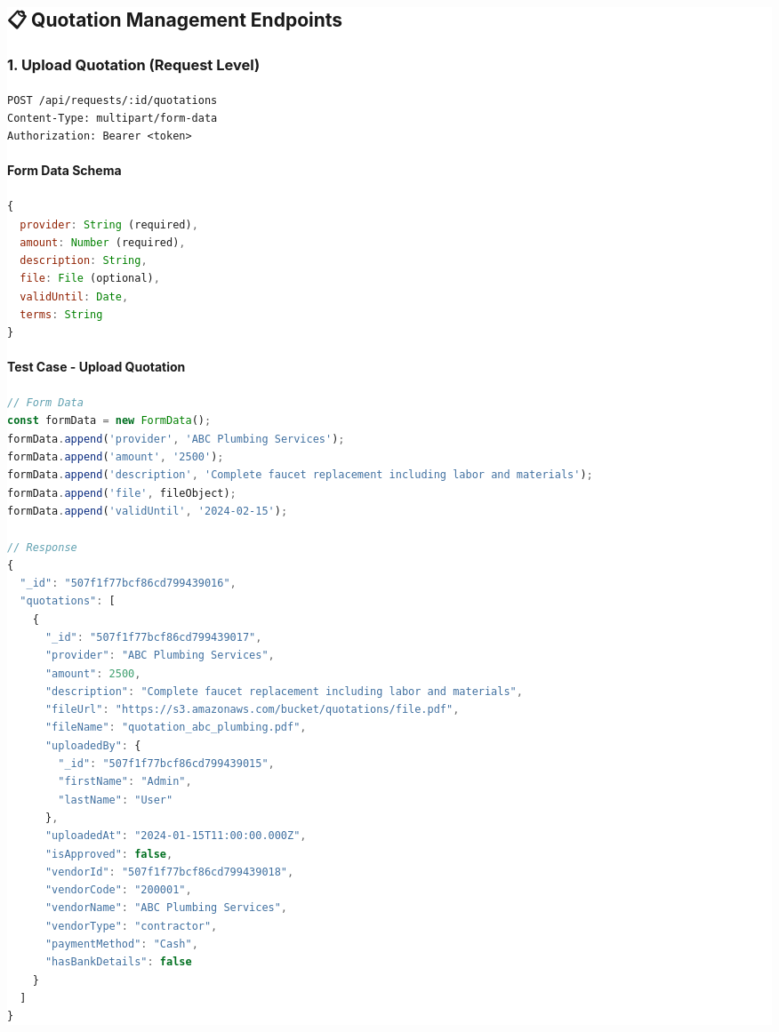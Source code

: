 ## 📋 **Quotation Management Endpoints**

### **1. Upload Quotation (Request Level)**
```http
POST /api/requests/:id/quotations
Content-Type: multipart/form-data
Authorization: Bearer <token>
```

#### **Form Data Schema**
```javascript
{
  provider: String (required),
  amount: Number (required),
  description: String,
  file: File (optional),
  validUntil: Date,
  terms: String
}
```

#### **Test Case - Upload Quotation**
```javascript
// Form Data
const formData = new FormData();
formData.append('provider', 'ABC Plumbing Services');
formData.append('amount', '2500');
formData.append('description', 'Complete faucet replacement including labor and materials');
formData.append('file', fileObject);
formData.append('validUntil', '2024-02-15');

// Response
{
  "_id": "507f1f77bcf86cd799439016",
  "quotations": [
    {
      "_id": "507f1f77bcf86cd799439017",
      "provider": "ABC Plumbing Services",
      "amount": 2500,
      "description": "Complete faucet replacement including labor and materials",
      "fileUrl": "https://s3.amazonaws.com/bucket/quotations/file.pdf",
      "fileName": "quotation_abc_plumbing.pdf",
      "uploadedBy": {
        "_id": "507f1f77bcf86cd799439015",
        "firstName": "Admin",
        "lastName": "User"
      },
      "uploadedAt": "2024-01-15T11:00:00.000Z",
      "isApproved": false,
      "vendorId": "507f1f77bcf86cd799439018",
      "vendorCode": "200001",
      "vendorName": "ABC Plumbing Services",
      "vendorType": "contractor",
      "paymentMethod": "Cash",
      "hasBankDetails": false
    }
  ]
}
```
